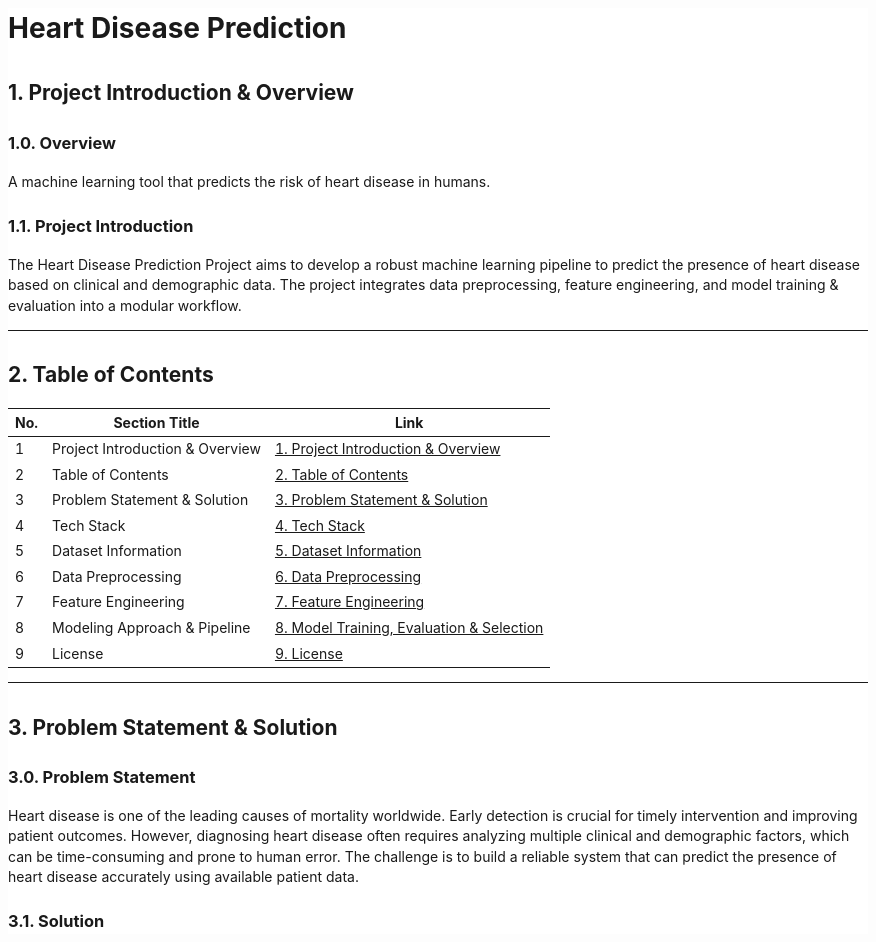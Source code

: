 # Heart Disease Prediction

## 1. Project Introduction & Overview

### 1.0. Overview

A machine learning tool that predicts the risk of heart disease in humans.

### 1.1. Project Introduction

The Heart Disease Prediction Project aims to develop a robust machine learning pipeline to predict the presence of heart disease based on clinical and demographic data. The project integrates data preprocessing, feature engineering, and model training & evaluation into a modular workflow.

---

## 2. Table of Contents 

| No. | Section Title                   | Link                                                                                 |
| --- | ------------------------------- | ------------------------------------------------------------------------------------ |
| 1   | Project Introduction & Overview | [1. Project Introduction & Overview](#1-project-introduction--overview)              |
| 2   | Table of Contents               | [2. Table of Contents](#2-table-of-contents)                                         |
| 3   | Problem Statement & Solution    | [3. Problem Statement & Solution](#3-problem-statement--solution)                    |
| 4   | Tech Stack                      | [4. Tech Stack](#4-tech-stack)                                                       |
| 5   | Dataset Information             | [5. Dataset Information](#5-dataset-information)                                     |
| 6   | Data Preprocessing              | [6. Data Preprocessing](#6-data-preprocessing)                                       |
| 7   | Feature Engineering             | [7. Feature Engineering](#7-feature-engineering)                                     |
| 8   | Modeling Approach & Pipeline    | [8. Model Training, Evaluation & Selection](#8-model-training-evaluation--selection) |
| 9   | License                         | [9. License](#9-license)                                                             |


---

## 3. Problem Statement & Solution

### 3.0. Problem Statement 

Heart disease is one of the leading causes of mortality worldwide. Early detection is crucial for timely intervention and improving patient outcomes. However, diagnosing heart disease often requires analyzing multiple clinical and demographic factors, which can be time-consuming and prone to human error. The challenge is to build a reliable system that can predict the presence of heart disease accurately using available patient data.

### 3.1. Solution 
 